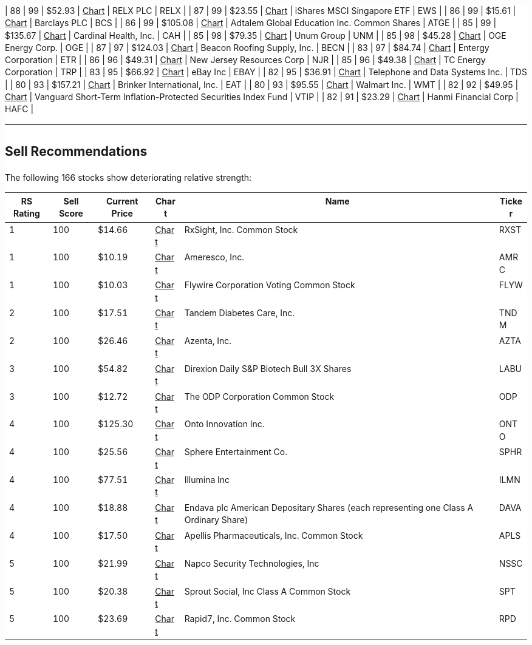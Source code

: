 | 88 | 99 | $52.93 | [Chart](https://www.tradingview.com/chart/?symbol=RELX) | RELX PLC | RELX |
| 87 | 99 | $23.55 | [Chart](https://www.tradingview.com/chart/?symbol=EWS) | iShares MSCI Singapore ETF | EWS |
| 86 | 99 | $15.61 | [Chart](https://www.tradingview.com/chart/?symbol=BCS) | Barclays PLC | BCS |
| 86 | 99 | $105.08 | [Chart](https://www.tradingview.com/chart/?symbol=ATGE) | Adtalem Global Education Inc. Common Shares | ATGE |
| 85 | 99 | $135.67 | [Chart](https://www.tradingview.com/chart/?symbol=CAH) | Cardinal Health, Inc. | CAH |
| 85 | 98 | $79.35 | [Chart](https://www.tradingview.com/chart/?symbol=UNM) | Unum Group | UNM |
| 85 | 98 | $45.28 | [Chart](https://www.tradingview.com/chart/?symbol=OGE) | OGE Energy Corp. | OGE |
| 87 | 97 | $124.03 | [Chart](https://www.tradingview.com/chart/?symbol=BECN) | Beacon Roofing Supply, Inc. | BECN |
| 83 | 97 | $84.74 | [Chart](https://www.tradingview.com/chart/?symbol=ETR) | Entergy Corporation | ETR |
| 86 | 96 | $49.31 | [Chart](https://www.tradingview.com/chart/?symbol=NJR) | New Jersey Resources Corp | NJR |
| 85 | 96 | $49.38 | [Chart](https://www.tradingview.com/chart/?symbol=TRP) | TC Energy Corporation | TRP |
| 83 | 95 | $66.92 | [Chart](https://www.tradingview.com/chart/?symbol=EBAY) | eBay Inc | EBAY |
| 82 | 95 | $36.91 | [Chart](https://www.tradingview.com/chart/?symbol=TDS) | Telephone and Data Systems Inc. | TDS |
| 80 | 93 | $157.21 | [Chart](https://www.tradingview.com/chart/?symbol=EAT) | Brinker International, Inc. | EAT |
| 80 | 93 | $95.55 | [Chart](https://www.tradingview.com/chart/?symbol=WMT) | Walmart Inc. | WMT |
| 82 | 92 | $49.95 | [Chart](https://www.tradingview.com/chart/?symbol=VTIP) | Vanguard Short-Term Inflation-Protected Securities Index Fund | VTIP |
| 82 | 91 | $23.29 | [Chart](https://www.tradingview.com/chart/?symbol=HAFC) | Hanmi Financial Corp | HAFC |

---


## **Sell Recommendations**

The following 166 stocks show deteriorating relative strength:

| RS Rating | Sell Score | Current Price | Chart | Name | Ticker |
|-----------|------------|---------------|-------|------|--------|
| 1 | 100 | $14.66 | [Chart](https://www.tradingview.com/chart/?symbol=RXST) | RxSight, Inc. Common Stock | RXST |
| 1 | 100 | $10.19 | [Chart](https://www.tradingview.com/chart/?symbol=AMRC) | Ameresco, Inc. | AMRC |
| 1 | 100 | $10.03 | [Chart](https://www.tradingview.com/chart/?symbol=FLYW) | Flywire Corporation Voting Common Stock | FLYW |
| 2 | 100 | $17.51 | [Chart](https://www.tradingview.com/chart/?symbol=TNDM) | Tandem Diabetes Care, Inc. | TNDM |
| 2 | 100 | $26.46 | [Chart](https://www.tradingview.com/chart/?symbol=AZTA) | Azenta, Inc. | AZTA |
| 3 | 100 | $54.82 | [Chart](https://www.tradingview.com/chart/?symbol=LABU) | Direxion Daily S&P Biotech Bull 3X Shares | LABU |
| 3 | 100 | $12.72 | [Chart](https://www.tradingview.com/chart/?symbol=ODP) | The ODP Corporation Common Stock | ODP |
| 4 | 100 | $125.30 | [Chart](https://www.tradingview.com/chart/?symbol=ONTO) | Onto Innovation Inc. | ONTO |
| 4 | 100 | $25.56 | [Chart](https://www.tradingview.com/chart/?symbol=SPHR) | Sphere Entertainment Co. | SPHR |
| 4 | 100 | $77.51 | [Chart](https://www.tradingview.com/chart/?symbol=ILMN) | Illumina Inc | ILMN |
| 4 | 100 | $18.88 | [Chart](https://www.tradingview.com/chart/?symbol=DAVA) | Endava plc American Depositary Shares (each representing one Class A Ordinary Share) | DAVA |
| 4 | 100 | $17.50 | [Chart](https://www.tradingview.com/chart/?symbol=APLS) | Apellis Pharmaceuticals, Inc. Common Stock | APLS |
| 5 | 100 | $21.99 | [Chart](https://www.tradingview.com/chart/?symbol=NSSC) | Napco Security Technologies, Inc | NSSC |
| 5 | 100 | $20.38 | [Chart](https://www.tradingview.com/chart/?symbol=SPT) | Sprout Social, Inc Class A Common Stock | SPT |
| 5 | 100 | $23.69 | [Chart](https://www.tradingview.com/chart/?symbol=RPD) | Rapid7, Inc. Common Stock | RPD |